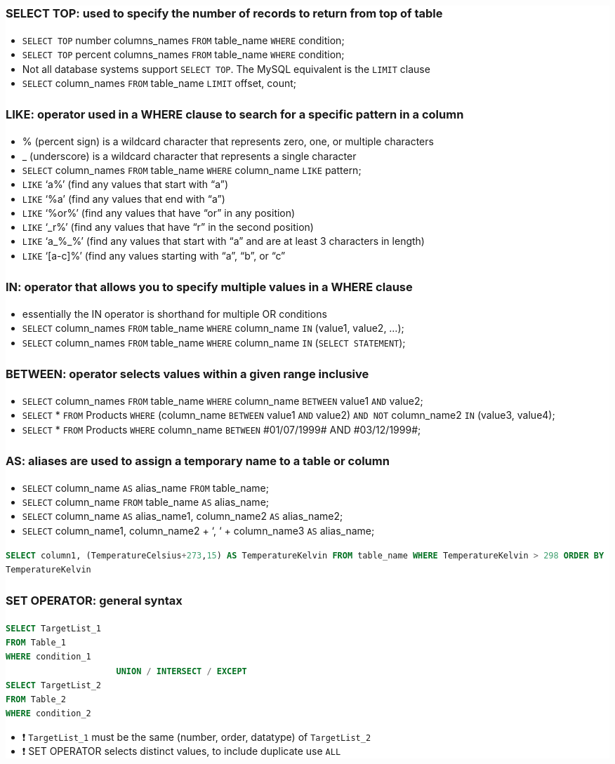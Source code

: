 ### **SELECT TOP**: used to specify the number of records to return from top of table
* `SELECT TOP` number columns_names `FROM` table_name `WHERE` condition;
* `SELECT TOP` percent columns_names `FROM` table_name `WHERE` condition;
* Not all database systems support `SELECT TOP`. The MySQL equivalent is the `LIMIT` clause
* `SELECT` column_names `FROM` table_name `LIMIT` offset, count;

### **LIKE**: operator used in a WHERE clause to search for a specific pattern in a column
* % (percent sign) is a wildcard character that represents zero, one, or multiple characters
* _ (underscore) is a wildcard character that represents a single character
* `SELECT` column_names `FROM` table_name `WHERE` column_name `LIKE` pattern;
* `LIKE` ‘a%’ (find any values that start with “a”)
* `LIKE` ‘%a’ (find any values that end with “a”)
* `LIKE` ‘%or%’ (find any values that have “or” in any position)
* `LIKE` ‘_r%’ (find any values that have “r” in the second position)
* `LIKE` ‘a_%_%’ (find any values that start with “a” and are at least 3 characters in length)
* `LIKE` ‘[a-c]%’ (find any values starting with “a”, “b”, or “c”

### **IN**: operator that allows you to specify multiple values in a WHERE clause
* essentially the IN operator is shorthand for multiple OR conditions
* `SELECT` column_names `FROM` table_name `WHERE` column_name `IN` (value1, value2, …);
* `SELECT` column_names `FROM` table_name `WHERE` column_name `IN` (`SELECT STATEMENT`);

### **BETWEEN**: operator selects values within a given range inclusive
* `SELECT` column_names `FROM` table_name `WHERE` column_name `BETWEEN` value1 `AND` value2;
* `SELECT` * `FROM` Products `WHERE` (column_name `BETWEEN` value1 `AND` value2) `AND NOT` column_name2 `IN` (value3, value4);
* `SELECT` * `FROM` Products `WHERE` column_name `BETWEEN` #01/07/1999# AND #03/12/1999#;

### **AS**: aliases are used to assign a temporary name to a table or column
* `SELECT` column_name `AS` alias_name `FROM` table_name;
* `SELECT` column_name `FROM` table_name `AS` alias_name;
* `SELECT` column_name `AS` alias_name1, column_name2 `AS` alias_name2;
* `SELECT` column_name1, column_name2 + ‘, ‘ + column_name3 `AS` alias_name;
```sql
SELECT column1, (TemperatureCelsius+273,15) AS TemperatureKelvin FROM table_name WHERE TemperatureKelvin > 298 ORDER BY TemperatureKelvin
```

### **SET OPERATOR**: general syntax
```sql
SELECT TargetList_1
FROM Table_1
WHERE condition_1
                      UNION / INTERSECT / EXCEPT
SELECT TargetList_2
FROM Table_2
WHERE condition_2
```
* ❗ `TargetList_1` must be the same (number, order, datatype) of `TargetList_2`
* ❗ SET OPERATOR selects distinct values, to include duplicate use `ALL`
